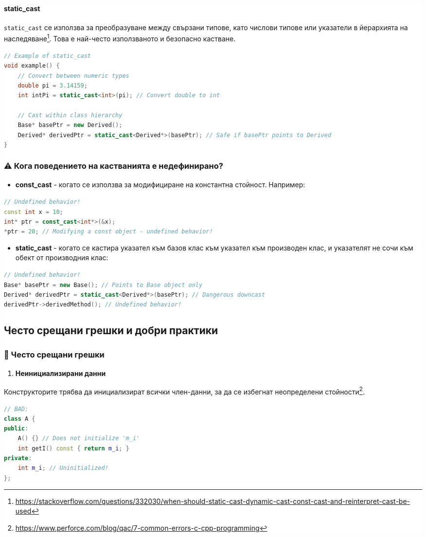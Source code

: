 
#### static_cast

`static_cast` се използва за преобразуване между свързани типове, като числови типове или указатели в йерархията на наследяване[^4]. Това е най-често използваното и безопасно кастване.

```cpp
// Example of static_cast
void example() {
    // Convert between numeric types
    double pi = 3.14159;
    int intPi = static_cast<int>(pi); // Convert double to int
    
    // Cast within class hierarchy
    Base* basePtr = new Derived();
    Derived* derivedPtr = static_cast<Derived*>(basePtr); // Safe if basePtr points to Derived
}
```


### ⚠️ Кога поведението на кастванията е недефинирано?

- **const_cast** - когато се използва за модифициране на константна стойност. Например:

```cpp
// Undefined behavior!
const int x = 10;
int* ptr = const_cast<int*>(&x);
*ptr = 20; // Modifying a const object - undefined behavior!
```

- **static_cast** - когато се кастира указател към базов клас към указател към производен клас, и указателят не сочи към обект от производния клас:

```cpp
// Undefined behavior!
Base* basePtr = new Base(); // Points to Base object only
Derived* derivedPtr = static_cast<Derived*>(basePtr); // Dangerous downcast
derivedPtr->derivedMethod(); // Undefined behavior!
```


## Често срещани грешки и добри практики

### 🚨 Често срещани грешки

1. **Неинициализирани данни**

Конструкторите трябва да инициализират всички член-данни, за да се избегнат неопределени стойности[^5].

```cpp
// BAD:
class A {
public:
    A() {} // Does not initialize 'm_i'
    int getI() const { return m_i; }
private:
    int m_i; // Uninitialized!
};
```


[^1]: https://softuni.bg/blog/fundamentals-of-object-oriented-programming
[^2]: https://www.reddit.com/r/cpp_questions/comments/gxrskj/what_is_the_difference_between_a_struct_and_a/
[^3]: https://www.codementor.io/@supernerdd7/constructor-and-destructor-in-c-1r8kkogm6j
[^4]: https://stackoverflow.com/questions/332030/when-should-static-cast-dynamic-cast-const-cast-and-reinterpret-cast-be-used
[^5]: https://www.perforce.com/blog/qac/7-common-errors-c-cpp-programming
[^6]: http://fmi.wikidot.com/sdp1
[^7]: https://www.ibm.com/docs/de/zos/2.4.0?topic=types-structures-unions
[^8]: https://uomustansiriyah.edu.iq/media/lectures/9/9_2020_03_25!11_41_14_PM.pdf
[^9]: https://docs.oracle.com/cd/E19205-01/819-5267/bkahi/index.html
[^10]: https://www.pro5.ai/blog/10-common-c-coding-mistakes-and-how-to-avoid-them
[^11]: https://introprogramming.info/intro-csharp-book/read-online/glava11-sazdavane-i-izpolzvane-na-obekti/
[^12]: https://stackoverflow.com/questions/4003087/whats-the-major-difference-between-union-and-struct-in-c
[^13]: https://jwlss.pw/course_notes/algoritmi/11_6.1 - Constructor Destructor and Abstract Classes - 1x.pdf
[^14]: https://omkaracharekar.hashnode.dev/a-guide-to-c-casting-staticcast-reinterpretcast-dynamiccast-and-constcast
[^15]: https://learn.microsoft.com/en-us/cpp/cpp/errors-and-exception-handling-modern-cpp?view=msvc-170
[^16]: https://codegym.cc/bg/groups/posts/bg.155.principi-na-oop
[^17]: https://learn.microsoft.com/en-us/cpp/cpp/classes-and-structs-cpp?view=msvc-170
[^18]: https://www.youtube.com/watch?v=sNiiJ16dLz0
[^19]: https://www.luisllamas.es/en/cpp-static-dynamic-const-cast/
[^20]: https://softwareengineering.stackexchange.com/questions/430984/what-are-the-best-practices-when-implementing-c-error-handling